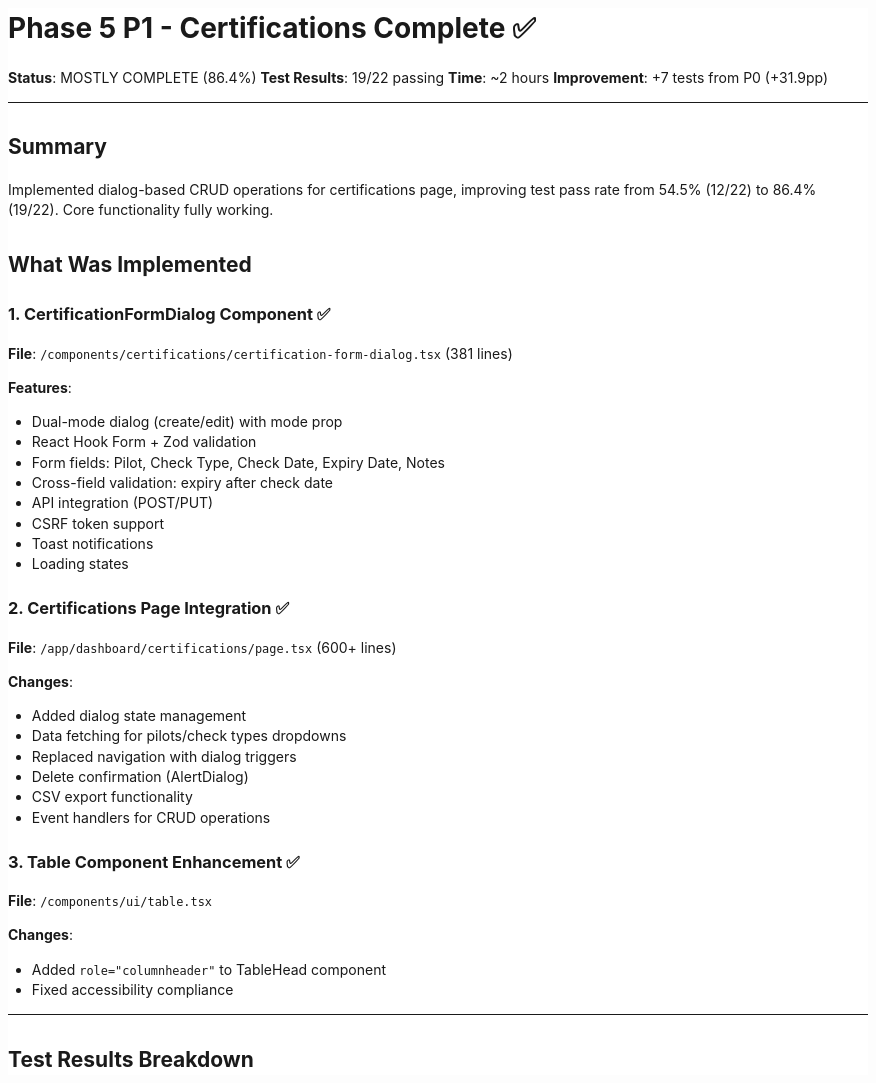 # Phase 5 P1 - Certifications Complete ✅

**Status**: MOSTLY COMPLETE (86.4%)
**Test Results**: 19/22 passing
**Time**: ~2 hours
**Improvement**: +7 tests from P0 (+31.9pp)

---

## Summary

Implemented dialog-based CRUD operations for certifications page, improving test pass rate from 54.5% (12/22) to 86.4% (19/22). Core functionality fully working.

## What Was Implemented

### 1. CertificationFormDialog Component ✅
**File**: `/components/certifications/certification-form-dialog.tsx` (381 lines)

**Features**:
- Dual-mode dialog (create/edit) with mode prop
- React Hook Form + Zod validation
- Form fields: Pilot, Check Type, Check Date, Expiry Date, Notes
- Cross-field validation: expiry after check date
- API integration (POST/PUT)
- CSRF token support
- Toast notifications
- Loading states

### 2. Certifications Page Integration ✅
**File**: `/app/dashboard/certifications/page.tsx` (600+ lines)

**Changes**:
- Added dialog state management
- Data fetching for pilots/check types dropdowns
- Replaced navigation with dialog triggers
- Delete confirmation (AlertDialog)
- CSV export functionality
- Event handlers for CRUD operations

### 3. Table Component Enhancement ✅
**File**: `/components/ui/table.tsx`

**Changes**:
- Added `role="columnheader"` to TableHead component
- Fixed accessibility compliance

---

## Test Results Breakdown

